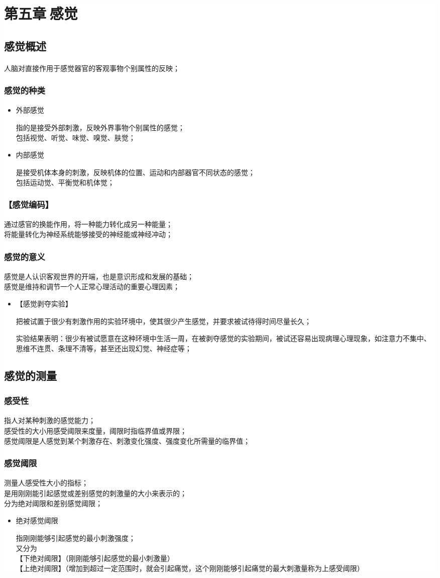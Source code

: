 # 第五章 感觉


## 感觉概述

人脑对直接作用于感觉器官的客观事物个别属性的反映；

### 感觉的种类

- 外部感觉

	指的是接受外部刺激，反映外界事物个别属性的感觉；  
	包括视觉、听觉、味觉、嗅觉、肤觉；

- 内部感觉

	是接受机体本身的刺激，反映机体的位置、运动和内部器官不同状态的感觉；  
	包括运动觉、平衡觉和机体觉；

### 【感觉编码】

通过感官的换能作用，将一种能力转化成另一种能量；  
将能量转化为神经系统能够接受的神经能或神经冲动；

### 感觉的意义

感觉是人认识客观世界的开端，也是意识形成和发展的基础；  
感觉是维持和调节一个人正常心理活动的重要心理因素；

- 【感觉剥夺实验】

	把被试置于很少有刺激作用的实验环境中，使其很少产生感觉，并要求被试待得时间尽量长久；  
	
	实验结果表明：很少有被试愿意在这种环境中生活一周，在被剥夺感觉的实验期间，被试还容易出现病理心理现象，如注意力不集中、思维不连贯、条理不清等，甚至还出现幻觉、神经症等；

## 感觉的测量

### 感受性

指人对某种刺激的感觉能力；  
感受性的大小用感受阈限来度量，阈限时指临界值或界限；  
感觉阈限是人感觉到某个刺激存在、刺激变化强度、强度变化所需量的临界值；

### 感觉阈限

测量人感受性大小的指标；  
是用刚刚能引起感觉或差别感觉的刺激量的大小来表示的；  
分为绝对阈限和差别感觉阈限；

- 绝对感觉阈限

	指刚刚能够引起感觉的最小刺激强度；  
	又分为  
	【下绝对阈限】（刚刚能够引起感觉的最小刺激量）  
	【上绝对阈限】（增加到超过一定范围时，就会引起痛觉，这个刚刚能够引起痛觉的最大刺激量称为上感受阈限）  
	
